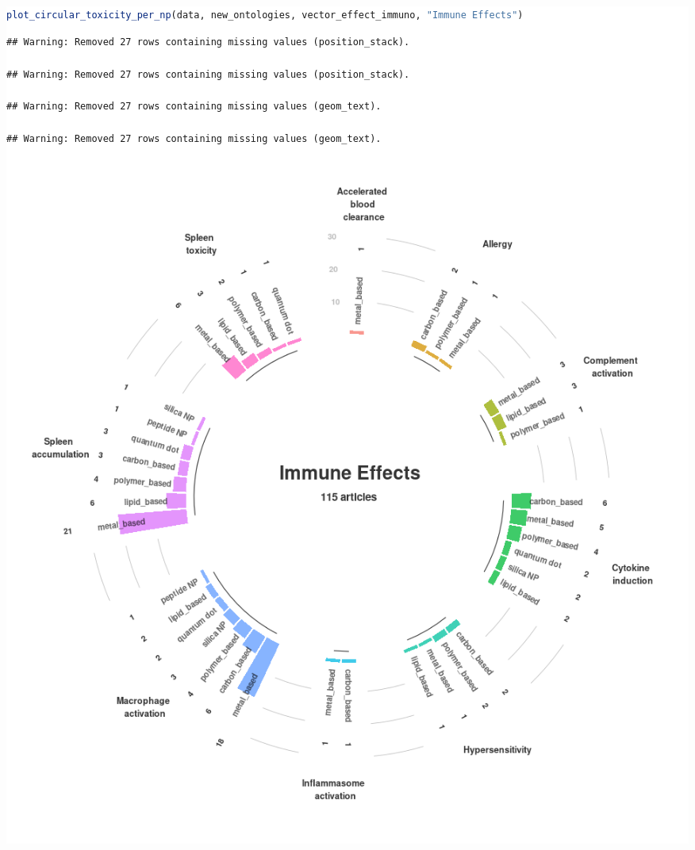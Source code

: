 ``` r
plot_circular_toxicity_per_np(data, new_ontologies, vector_effect_immuno, "Immune Effects")
```

    ## Warning: Removed 27 rows containing missing values (position_stack).
    
    ## Warning: Removed 27 rows containing missing values (position_stack).

    ## Warning: Removed 27 rows containing missing values (geom_text).
    
    ## Warning: Removed 27 rows containing missing values (geom_text).

![](Result_mining_files/figure-gfm/unnamed-chunk-33-1.png)
